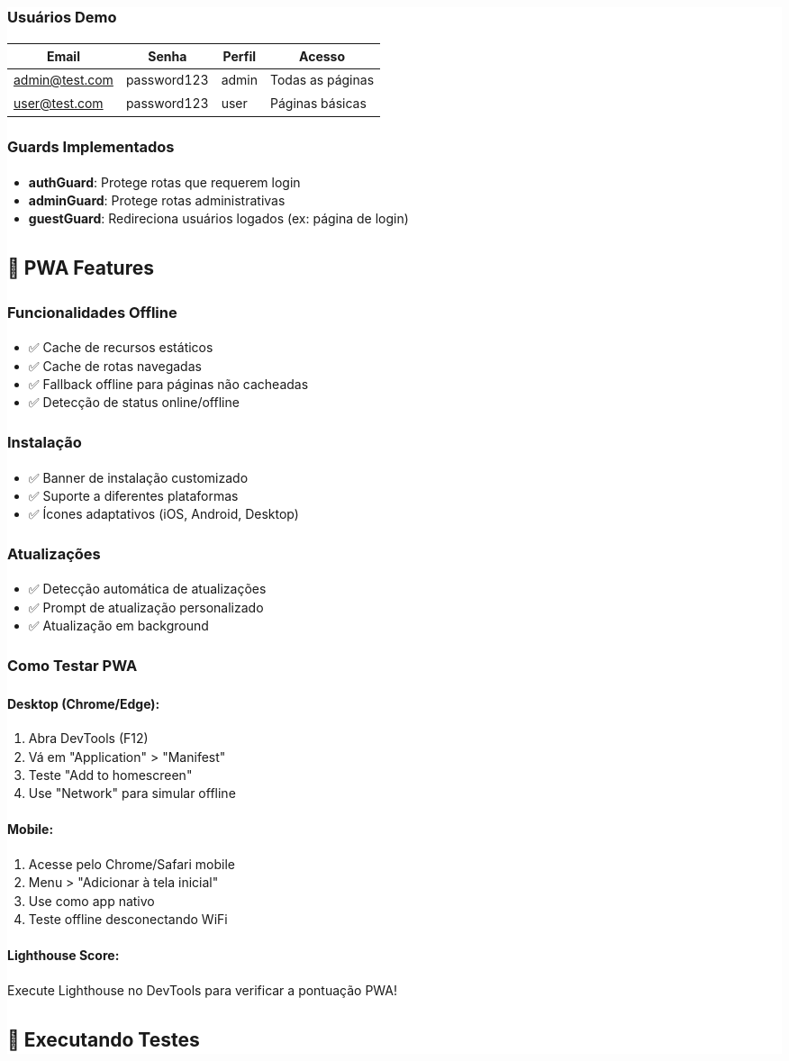 ### Usuários Demo
| Email | Senha | Perfil | Acesso |
|-------|-------|--------|---------|
| admin@test.com | password123 | admin | Todas as páginas |
| user@test.com | password123 | user | Páginas básicas |

### Guards Implementados
- **authGuard**: Protege rotas que requerem login
- **adminGuard**: Protege rotas administrativas
- **guestGuard**: Redireciona usuários logados (ex: página de login)

## 📱 PWA Features

### Funcionalidades Offline
- ✅ Cache de recursos estáticos
- ✅ Cache de rotas navegadas
- ✅ Fallback offline para páginas não cacheadas
- ✅ Detecção de status online/offline

### Instalação
- ✅ Banner de instalação customizado
- ✅ Suporte a diferentes plataformas
- ✅ Ícones adaptativos (iOS, Android, Desktop)

### Atualizações
- ✅ Detecção automática de atualizações
- ✅ Prompt de atualização personalizado
- ✅ Atualização em background

### Como Testar PWA

#### Desktop (Chrome/Edge):
1. Abra DevTools (F12)
2. Vá em "Application" > "Manifest"
3. Teste "Add to homescreen"
4. Use "Network" para simular offline

#### Mobile:
1. Acesse pelo Chrome/Safari mobile
2. Menu > "Adicionar à tela inicial"
3. Use como app nativo
4. Teste offline desconectando WiFi

#### Lighthouse Score:
Execute Lighthouse no DevTools para verificar a pontuação PWA!

## 🧪 Executando Testes
